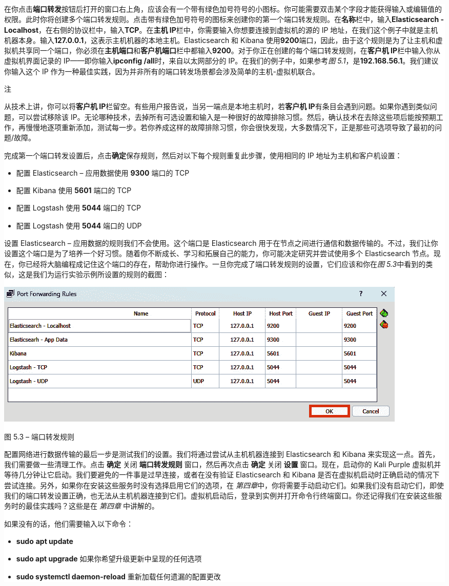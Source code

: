 在你点击**端口转发**按钮后打开的窗口右上角，应该会有一个带有绿色加号符号的小图标。你可能需要双击某个字段才能获得输入或编辑值的权限。此时你将创建多个端口转发规则。点击带有绿色加号符号的图标来创建你的第一个端口转发规则。在**名称**栏中，输入**Elasticsearch - Localhost**，在右侧的协议栏中，输入**TCP**。在**主机 IP**栏中，你需要输入你想要连接到虚拟机的源的 IP 地址，在我们这个例子中就是主机机器本身。输入**127.0.0.1**，这表示主机机器的本地主机。Elasticsearch 和 Kibana 使用**9200**端口，因此，由于这个规则是为了让主机和虚拟机共享同一个端口，你必须在**主机端口**和**客户机端口**栏中都输入**9200**。对于你正在创建的每个端口转发规则，在**客户机 IP**栏中输入你从虚拟机界面记录的 IP——即你输入**ipconfig /all**时，来自以太网部分的 IP。在我们的例子中，如果参考*图 5.1*，是**192.168.56.1**。我们建议你输入这个 IP 作为一种最佳实践，因为并非所有的端口转发场景都会涉及简单的主机-虚拟机联合。

注

从技术上讲，你可以将**客户机 IP**栏留空。有些用户报告说，当另一端点是本地主机时，若**客户机 IP**有条目会遇到问题。如果你遇到类似问题，可以尝试移除该 IP。无论哪种技术，去掉所有可选设置和输入是一种很好的故障排除习惯。然后，确认技术在去除这些项后能按预期工作，再慢慢地逐项重新添加，测试每一步。若你养成这样的故障排除习惯，你会很快发现，大多数情况下，正是那些可选项导致了最初的问题/故障。

完成第一个端口转发设置后，点击**确定**保存规则，然后对以下每个规则重复此步骤，使用相同的 IP 地址为主机和客户机设置：

+   配置 Elasticsearch – 应用数据使用 **9300** 端口的 TCP

+   配置 Kibana 使用 **5601** 端口的 TCP

+   配置 Logstash 使用 **5044** 端口的 TCP

+   配置 Logstash 使用 **5044** 端口的 UDP

设置 Elasticsearch – 应用数据的规则我们不会使用。这个端口是 Elasticsearch 用于在节点之间进行通信和数据传输的。不过，我们让你设置这个端口是为了培养一个好习惯。随着你不断成长、学习和拓展自己的能力，你可能决定研究并尝试使用多个 Elasticsearch 节点。现在，你已经将大脑编程成记住这个端口的存在，帮助你进行操作。一旦你完成了端口转发规则的设置，它们应该和你在*图 5.3*中看到的类似，这是我们为运行实验示例所设置的规则的截图：

![图 5.3 – 端口转发规则](img/B21223_05_3.jpg)

图 5.3 – 端口转发规则

配置网络进行数据传输的最后一步是测试我们的设置。我们将通过尝试从主机机器连接到 Elasticsearch 和 Kibana 来实现这一点。首先，我们需要做一些清理工作。点击 **确定** 关闭 **端口转发规则** 窗口，然后再次点击 **确定** 关闭 **设置** 窗口。现在，启动你的 Kali Purple 虚拟机并等待几分钟让它启动。我们要避免的一件事是过早连接，或者在没有验证 Elasticsearch 和 Kibana 是否在虚拟机启动时正确启动的情况下尝试连接。另外，如果你在安装这些服务时没有选择启用它们的选项，在 *第四章*中，你将需要手动启动它们。如果我们没有启动它们，即使我们的端口转发设置正确，也无法从主机机器连接到它们。虚拟机启动后，登录到实例并打开命令行终端窗口。你还记得我们在安装这些服务时的最佳实践吗？这些是在 *第四章* 中讲解的。

如果没有的话，他们需要输入以下命令：

+   **sudo** **apt update**

+   **sudo apt upgrade** 如果你希望升级更新中呈现的任何选项

+   **sudo systemctl daemon-reload** 重新加载任何遗漏的配置更改
